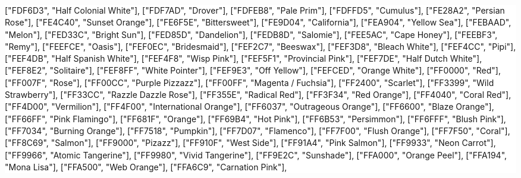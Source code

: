 ["FDF6D3", "Half Colonial White"],
["FDF7AD", "Drover"],
["FDFEB8", "Pale Prim"],
["FDFFD5", "Cumulus"],
["FE28A2", "Persian Rose"],
["FE4C40", "Sunset Orange"],
["FE6F5E", "Bittersweet"],
["FE9D04", "California"],
["FEA904", "Yellow Sea"],
["FEBAAD", "Melon"],
["FED33C", "Bright Sun"],
["FED85D", "Dandelion"],
["FEDB8D", "Salomie"],
["FEE5AC", "Cape Honey"],
["FEEBF3", "Remy"],
["FEEFCE", "Oasis"],
["FEF0EC", "Bridesmaid"],
["FEF2C7", "Beeswax"],
["FEF3D8", "Bleach White"],
["FEF4CC", "Pipi"],
["FEF4DB", "Half Spanish White"],
["FEF4F8", "Wisp Pink"],
["FEF5F1", "Provincial Pink"],
["FEF7DE", "Half Dutch White"],
["FEF8E2", "Solitaire"],
["FEF8FF", "White Pointer"],
["FEF9E3", "Off Yellow"],
["FEFCED", "Orange White"],
["FF0000", "Red"],
["FF007F", "Rose"],
["FF00CC", "Purple Pizzazz"],
["FF00FF", "Magenta / Fuchsia"],
["FF2400", "Scarlet"],
["FF3399", "Wild Strawberry"],
["FF33CC", "Razzle Dazzle Rose"],
["FF355E", "Radical Red"],
["FF3F34", "Red Orange"],
["FF4040", "Coral Red"],
["FF4D00", "Vermilion"],
["FF4F00", "International Orange"],
["FF6037", "Outrageous Orange"],
["FF6600", "Blaze Orange"],
["FF66FF", "Pink Flamingo"],
["FF681F", "Orange"],
["FF69B4", "Hot Pink"],
["FF6B53", "Persimmon"],
["FF6FFF", "Blush Pink"],
["FF7034", "Burning Orange"],
["FF7518", "Pumpkin"],
["FF7D07", "Flamenco"],
["FF7F00", "Flush Orange"],
["FF7F50", "Coral"],
["FF8C69", "Salmon"],
["FF9000", "Pizazz"],
["FF910F", "West Side"],
["FF91A4", "Pink Salmon"],
["FF9933", "Neon Carrot"],
["FF9966", "Atomic Tangerine"],
["FF9980", "Vivid Tangerine"],
["FF9E2C", "Sunshade"],
["FFA000", "Orange Peel"],
["FFA194", "Mona Lisa"],
["FFA500", "Web Orange"],
["FFA6C9", "Carnation Pink"],